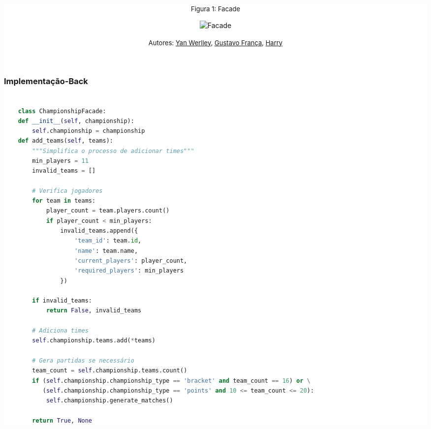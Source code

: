 <center>

<font size="2"><p style="text-align: center">Figura 1: Facade </p></font>

![Facade](../Assets/FacadeBACKEND.png)


<font size="2"><p style="text-align: center">Autores: [Yan Werlley](https://github.com/YanWerlley), [Gustavo França](https://github.com/gustavofbs),  [Harry](https://github.com/harry-cmartin) </p></font>

<br>


</center>

### Implementação-Back

```python

    class ChampionshipFacade:
    def __init__(self, championship):
        self.championship = championship
    def add_teams(self, teams):
        """Simplifica o processo de adicionar times"""
        min_players = 11
        invalid_teams = []
        
        # Verifica jogadores
        for team in teams:
            player_count = team.players.count()
            if player_count < min_players:
                invalid_teams.append({
                    'team_id': team.id,
                    'name': team.name,
                    'current_players': player_count,
                    'required_players': min_players
                })
        
        if invalid_teams:
            return False, invalid_teams
            
        # Adiciona times
        self.championship.teams.add(*teams)
        
        # Gera partidas se necessário
        team_count = self.championship.teams.count()
        if (self.championship.championship_type == 'bracket' and team_count == 16) or \
           (self.championship.championship_type == 'points' and 10 <= team_count <= 20):
            self.championship.generate_matches()
            
        return True, None

```

